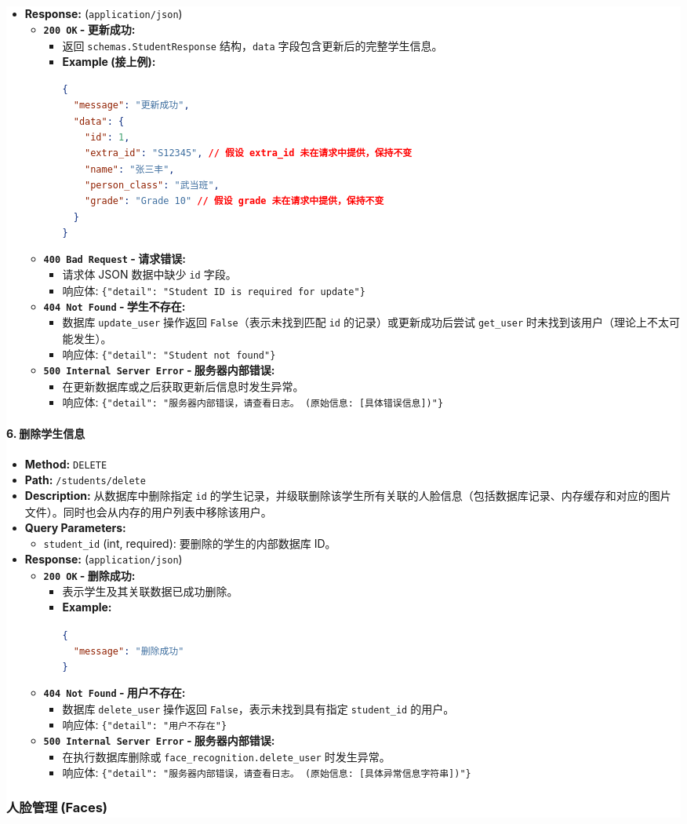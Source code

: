 *   **Response:** (`application/json`)
    *   **`200 OK` - 更新成功:**
        *   返回 `schemas.StudentResponse` 结构，`data` 字段包含更新后的完整学生信息。
        *   **Example (接上例):**
            ```json
            {
              "message": "更新成功",
              "data": {
                "id": 1,
                "extra_id": "S12345", // 假设 extra_id 未在请求中提供，保持不变
                "name": "张三丰",
                "person_class": "武当班",
                "grade": "Grade 10" // 假设 grade 未在请求中提供，保持不变
              }
            }
            ```
    *   **`400 Bad Request` - 请求错误:**
        *   请求体 JSON 数据中缺少 `id` 字段。
        *   响应体: `{"detail": "Student ID is required for update"}`
    *   **`404 Not Found` - 学生不存在:**
        *   数据库 `update_user` 操作返回 `False`（表示未找到匹配 `id` 的记录）或更新成功后尝试 `get_user` 时未找到该用户（理论上不太可能发生）。
        *   响应体: `{"detail": "Student not found"}`
    *   **`500 Internal Server Error` - 服务器内部错误:**
        *   在更新数据库或之后获取更新后信息时发生异常。
        *   响应体: `{"detail": "服务器内部错误，请查看日志。 (原始信息: [具体错误信息])"}`

#### 6. 删除学生信息

*   **Method:** `DELETE`
*   **Path:** `/students/delete`
*   **Description:** 从数据库中删除指定 `id` 的学生记录，并级联删除该学生所有关联的人脸信息（包括数据库记录、内存缓存和对应的图片文件）。同时也会从内存的用户列表中移除该用户。
*   **Query Parameters:**
    *   `student_id` (int, required): 要删除的学生的内部数据库 ID。
*   **Response:** (`application/json`)
    *   **`200 OK` - 删除成功:**
        *   表示学生及其关联数据已成功删除。
        *   **Example:**
            ```json
            {
              "message": "删除成功"
            }
            ```
    *   **`404 Not Found` - 用户不存在:**
        *   数据库 `delete_user` 操作返回 `False`，表示未找到具有指定 `student_id` 的用户。
        *   响应体: `{"detail": "用户不存在"}`
    *   **`500 Internal Server Error` - 服务器内部错误:**
        *   在执行数据库删除或 `face_recognition.delete_user` 时发生异常。
        *   响应体: `{"detail": "服务器内部错误，请查看日志。 (原始信息: [具体异常信息字符串])"}`

### 人脸管理 (Faces)
